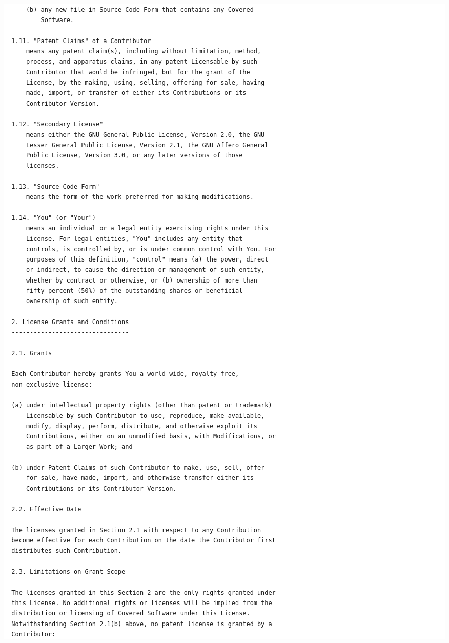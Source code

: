           (b) any new file in Source Code Form that contains any Covered
              Software.
      
      1.11. "Patent Claims" of a Contributor
          means any patent claim(s), including without limitation, method,
          process, and apparatus claims, in any patent Licensable by such
          Contributor that would be infringed, but for the grant of the
          License, by the making, using, selling, offering for sale, having
          made, import, or transfer of either its Contributions or its
          Contributor Version.
      
      1.12. "Secondary License"
          means either the GNU General Public License, Version 2.0, the GNU
          Lesser General Public License, Version 2.1, the GNU Affero General
          Public License, Version 3.0, or any later versions of those
          licenses.
      
      1.13. "Source Code Form"
          means the form of the work preferred for making modifications.
      
      1.14. "You" (or "Your")
          means an individual or a legal entity exercising rights under this
          License. For legal entities, "You" includes any entity that
          controls, is controlled by, or is under common control with You. For
          purposes of this definition, "control" means (a) the power, direct
          or indirect, to cause the direction or management of such entity,
          whether by contract or otherwise, or (b) ownership of more than
          fifty percent (50%) of the outstanding shares or beneficial
          ownership of such entity.
      
      2. License Grants and Conditions
      --------------------------------
      
      2.1. Grants
      
      Each Contributor hereby grants You a world-wide, royalty-free,
      non-exclusive license:
      
      (a) under intellectual property rights (other than patent or trademark)
          Licensable by such Contributor to use, reproduce, make available,
          modify, display, perform, distribute, and otherwise exploit its
          Contributions, either on an unmodified basis, with Modifications, or
          as part of a Larger Work; and
      
      (b) under Patent Claims of such Contributor to make, use, sell, offer
          for sale, have made, import, and otherwise transfer either its
          Contributions or its Contributor Version.
      
      2.2. Effective Date
      
      The licenses granted in Section 2.1 with respect to any Contribution
      become effective for each Contribution on the date the Contributor first
      distributes such Contribution.
      
      2.3. Limitations on Grant Scope
      
      The licenses granted in this Section 2 are the only rights granted under
      this License. No additional rights or licenses will be implied from the
      distribution or licensing of Covered Software under this License.
      Notwithstanding Section 2.1(b) above, no patent license is granted by a
      Contributor:
      